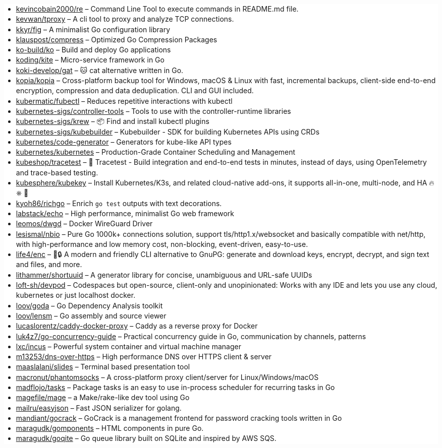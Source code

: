 - [kevincobain2000/re](https://github.com/kevincobain2000/re) – Command Line Tool to execute commands in README.md file.
- [kevwan/tproxy](https://github.com/kevwan/tproxy) – A cli tool to proxy and analyze TCP connections.
- [kkyr/fig](https://github.com/kkyr/fig) – A minimalist Go configuration library
- [klauspost/compress](https://github.com/klauspost/compress) – Optimized Go Compression Packages
- [ko-build/ko](https://github.com/ko-build/ko) – Build and deploy Go applications
- [koding/kite](https://github.com/koding/kite) – Micro-service framework in Go
- [koki-develop/gat](https://github.com/koki-develop/gat) – 🐱 cat alternative written in Go.
- [kopia/kopia](https://github.com/kopia/kopia) – Cross-platform backup tool for Windows, macOS & Linux with fast, incremental backups, client-side end-to-end encryption, compression and data deduplication. CLI and GUI included.
- [kubermatic/fubectl](https://github.com/kubermatic/fubectl) – Reduces repetitive interactions with kubectl
- [kubernetes-sigs/controller-tools](https://github.com/kubernetes-sigs/controller-tools) – Tools to use with the controller-runtime libraries
- [kubernetes-sigs/krew](https://github.com/kubernetes-sigs/krew) – 📦 Find and install kubectl plugins
- [kubernetes-sigs/kubebuilder](https://github.com/kubernetes-sigs/kubebuilder) – Kubebuilder - SDK for building Kubernetes APIs using CRDs
- [kubernetes/code-generator](https://github.com/kubernetes/code-generator) – Generators for kube-like API types
- [kubernetes/kubernetes](https://github.com/kubernetes/kubernetes) – Production-Grade Container Scheduling and Management
- [kubeshop/tracetest](https://github.com/kubeshop/tracetest) – 🔭 Tracetest - Build integration and end-to-end tests in minutes, instead of days, using OpenTelemetry and trace-based testing.
- [kubesphere/kubekey](https://github.com/kubesphere/kubekey) – Install Kubernetes/K3s, and related cloud-native add-ons, it supports all-in-one, multi-node, and HA 🔥 ⎈ 🐳
- [kyoh86/richgo](https://github.com/kyoh86/richgo) – Enrich `go test` outputs with text decorations.
- [labstack/echo](https://github.com/labstack/echo) – High performance, minimalist Go web framework
- [leomos/dwgd](https://github.com/leomos/dwgd) – Docker WireGuard Driver
- [lesismal/nbio](https://github.com/lesismal/nbio) – Pure Go 1000k+ connections solution, support tls/http1.x/websocket and basically compatible with net/http, with high-performance and low memory cost, non-blocking, event-driven, easy-to-use.
- [life4/enc](https://github.com/life4/enc) – 🔑🔒 A modern and friendly CLI alternative to GnuPG: generate and download keys, encrypt, decrypt, and sign text and files, and more.
- [lithammer/shortuuid](https://github.com/lithammer/shortuuid) – A generator library for concise, unambiguous and URL-safe UUIDs
- [loft-sh/devpod](https://github.com/loft-sh/devpod) – Codespaces but open-source, client-only and unopinionated: Works with any IDE and lets you use any cloud, kubernetes or just localhost docker.
- [loov/goda](https://github.com/loov/goda) – Go Dependency Analysis toolkit
- [loov/lensm](https://github.com/loov/lensm) – Go assembly and source viewer
- [lucaslorentz/caddy-docker-proxy](https://github.com/lucaslorentz/caddy-docker-proxy) – Caddy as a reverse proxy for Docker
- [luk4z7/go-concurrency-guide](https://github.com/luk4z7/go-concurrency-guide) – Practical concurrency guide in Go, communication by channels, patterns
- [lxc/incus](https://github.com/lxc/incus) – Powerful system container and virtual machine manager 
- [m13253/dns-over-https](https://github.com/m13253/dns-over-https) – High performance DNS over HTTPS client & server
- [maaslalani/slides](https://github.com/maaslalani/slides) – Terminal based presentation tool
- [macronut/phantomsocks](https://github.com/macronut/phantomsocks) – A cross-platform proxy client/server for Linux/Windows/macOS
- [madflojo/tasks](https://github.com/madflojo/tasks) – Package tasks is an easy to use in-process scheduler for recurring tasks in Go
- [magefile/mage](https://github.com/magefile/mage) – a Make/rake-like dev tool using Go
- [mailru/easyjson](https://github.com/mailru/easyjson) – Fast JSON serializer for golang.
- [mandiant/gocrack](https://github.com/mandiant/gocrack) – GoCrack is a management frontend for password cracking tools written in Go
- [maragudk/gomponents](https://github.com/maragudk/gomponents) – HTML components in pure Go.
- [maragudk/goqite](https://github.com/maragudk/goqite) – Go queue library built on SQLite and inspired by AWS SQS.